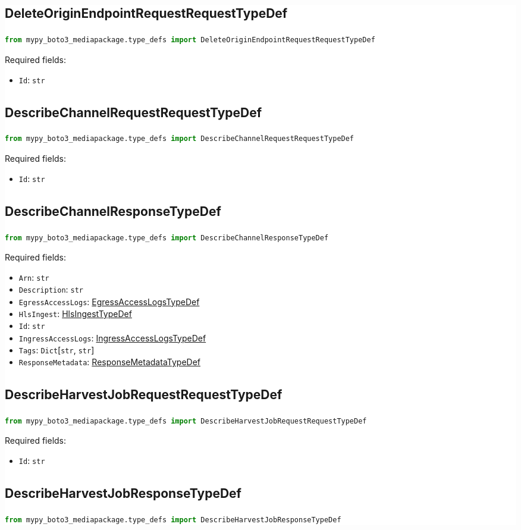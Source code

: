 ## DeleteOriginEndpointRequestRequestTypeDef

```python
from mypy_boto3_mediapackage.type_defs import DeleteOriginEndpointRequestRequestTypeDef
```

Required fields:

- `Id`: `str`

## DescribeChannelRequestRequestTypeDef

```python
from mypy_boto3_mediapackage.type_defs import DescribeChannelRequestRequestTypeDef
```

Required fields:

- `Id`: `str`

## DescribeChannelResponseTypeDef

```python
from mypy_boto3_mediapackage.type_defs import DescribeChannelResponseTypeDef
```

Required fields:

- `Arn`: `str`
- `Description`: `str`
- `EgressAccessLogs`:
  [EgressAccessLogsTypeDef](./type_defs.md#egressaccesslogstypedef)
- `HlsIngest`: [HlsIngestTypeDef](./type_defs.md#hlsingesttypedef)
- `Id`: `str`
- `IngressAccessLogs`:
  [IngressAccessLogsTypeDef](./type_defs.md#ingressaccesslogstypedef)
- `Tags`: `Dict`\[`str`, `str`\]
- `ResponseMetadata`:
  [ResponseMetadataTypeDef](./type_defs.md#responsemetadatatypedef)

## DescribeHarvestJobRequestRequestTypeDef

```python
from mypy_boto3_mediapackage.type_defs import DescribeHarvestJobRequestRequestTypeDef
```

Required fields:

- `Id`: `str`

## DescribeHarvestJobResponseTypeDef

```python
from mypy_boto3_mediapackage.type_defs import DescribeHarvestJobResponseTypeDef
```
